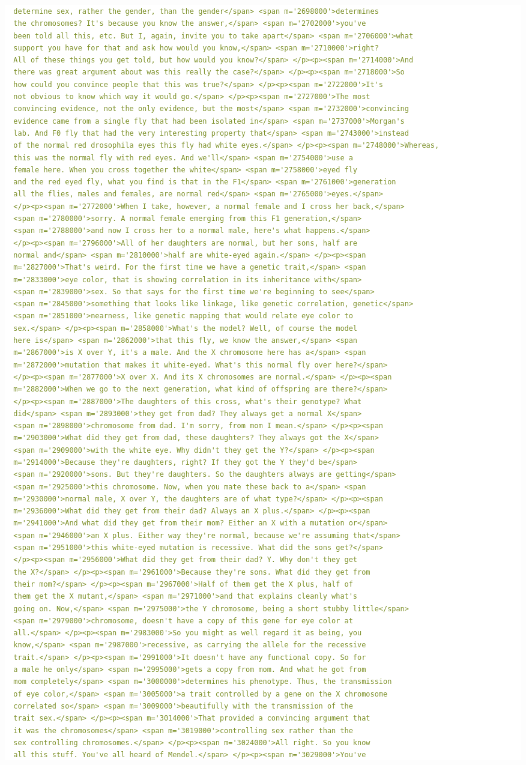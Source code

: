 ```yaml
  determine sex, rather the gender, than the gender</span> <span m='2698000'>determines
  the chromosomes? It's because you know the answer,</span> <span m='2702000'>you've
  been told all this, etc. But I, again, invite you to take apart</span> <span m='2706000'>what
  support you have for that and ask how would you know,</span> <span m='2710000'>right?
  All of these things you get told, but how would you know?</span> </p><p><span m='2714000'>And
  there was great argument about was this really the case?</span> </p><p><span m='2718000'>So
  how could you convince people that this was true?</span> </p><p><span m='2722000'>It's
  not obvious to know which way it would go.</span> </p><p><span m='2727000'>The most
  convincing evidence, not the only evidence, but the most</span> <span m='2732000'>convincing
  evidence came from a single fly that had been isolated in</span> <span m='2737000'>Morgan's
  lab. And F0 fly that had the very interesting property that</span> <span m='2743000'>instead
  of the normal red drosophila eyes this fly had white eyes.</span> </p><p><span m='2748000'>Whereas,
  this was the normal fly with red eyes. And we'll</span> <span m='2754000'>use a
  female here. When you cross together the white</span> <span m='2758000'>eyed fly
  and the red eyed fly, what you find is that in the F1</span> <span m='2761000'>generation
  all the flies, males and females, are normal red</span> <span m='2765000'>eyes.</span>
  </p><p><span m='2772000'>When I take, however, a normal female and I cross her back,</span>
  <span m='2780000'>sorry. A normal female emerging from this F1 generation,</span>
  <span m='2788000'>and now I cross her to a normal male, here's what happens.</span>
  </p><p><span m='2796000'>All of her daughters are normal, but her sons, half are
  normal and</span> <span m='2810000'>half are white-eyed again.</span> </p><p><span
  m='2827000'>That's weird. For the first time we have a genetic trait,</span> <span
  m='2833000'>eye color, that is showing correlation in its inheritance with</span>
  <span m='2839000'>sex. So that says for the first time we're beginning to see</span>
  <span m='2845000'>something that looks like linkage, like genetic correlation, genetic</span>
  <span m='2851000'>nearness, like genetic mapping that would relate eye color to
  sex.</span> </p><p><span m='2858000'>What's the model? Well, of course the model
  here is</span> <span m='2862000'>that this fly, we know the answer,</span> <span
  m='2867000'>is X over Y, it's a male. And the X chromosome here has a</span> <span
  m='2872000'>mutation that makes it white-eyed. What's this normal fly over here?</span>
  </p><p><span m='2877000'>X over X. And its X chromosomes are normal.</span> </p><p><span
  m='2882000'>When we go to the next generation, what kind of offspring are there?</span>
  </p><p><span m='2887000'>The daughters of this cross, what's their genotype? What
  did</span> <span m='2893000'>they get from dad? They always get a normal X</span>
  <span m='2898000'>chromosome from dad. I'm sorry, from mom I mean.</span> </p><p><span
  m='2903000'>What did they get from dad, these daughters? They always got the X</span>
  <span m='2909000'>with the white eye. Why didn't they get the Y?</span> </p><p><span
  m='2914000'>Because they're daughters, right? If they got the Y they'd be</span>
  <span m='2920000'>sons. But they're daughters. So the daughters always are getting</span>
  <span m='2925000'>this chromosome. Now, when you mate these back to a</span> <span
  m='2930000'>normal male, X over Y, the daughters are of what type?</span> </p><p><span
  m='2936000'>What did they get from their dad? Always an X plus.</span> </p><p><span
  m='2941000'>And what did they get from their mom? Either an X with a mutation or</span>
  <span m='2946000'>an X plus. Either way they're normal, because we're assuming that</span>
  <span m='2951000'>this white-eyed mutation is recessive. What did the sons get?</span>
  </p><p><span m='2956000'>What did they get from their dad? Y. Why don't they get
  the X?</span> </p><p><span m='2961000'>Because they're sons. What did they get from
  their mom?</span> </p><p><span m='2967000'>Half of them get the X plus, half of
  them get the X mutant,</span> <span m='2971000'>and that explains cleanly what's
  going on. Now,</span> <span m='2975000'>the Y chromosome, being a short stubby little</span>
  <span m='2979000'>chromosome, doesn't have a copy of this gene for eye color at
  all.</span> </p><p><span m='2983000'>So you might as well regard it as being, you
  know,</span> <span m='2987000'>recessive, as carrying the allele for the recessive
  trait.</span> </p><p><span m='2991000'>It doesn't have any functional copy. So for
  a male he only</span> <span m='2995000'>gets a copy from mom. And what he got from
  mom completely</span> <span m='3000000'>determines his phenotype. Thus, the transmission
  of eye color,</span> <span m='3005000'>a trait controlled by a gene on the X chromosome
  correlated so</span> <span m='3009000'>beautifully with the transmission of the
  trait sex.</span> </p><p><span m='3014000'>That provided a convincing argument that
  it was the chromosomes</span> <span m='3019000'>controlling sex rather than the
  sex controlling chromosomes.</span> </p><p><span m='3024000'>All right. So you know
  all this stuff. You've all heard of Mendel.</span> </p><p><span m='3029000'>You've
```